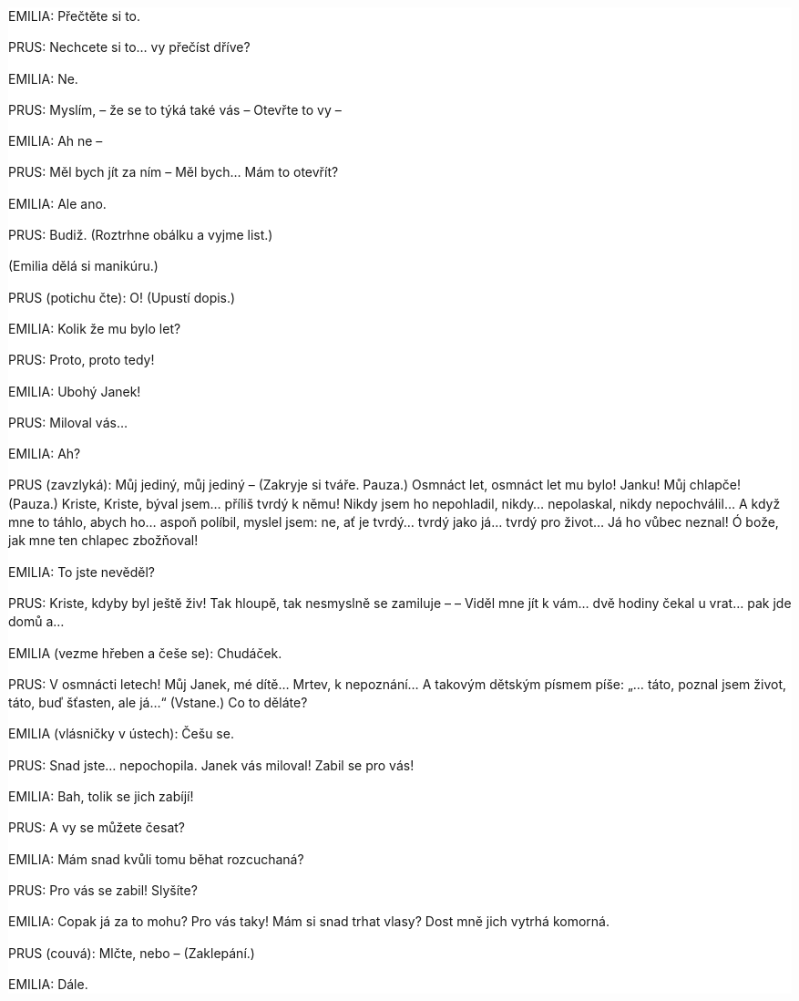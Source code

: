 EMILIA: Přečtěte si to.

PRUS: Nechcete si to… vy přečíst dříve?

EMILIA: Ne.

PRUS: Myslím, – že se to týká také vás – Otevřte to vy –

EMILIA: Ah ne –

PRUS: Měl bych jít za ním – Měl bych… Mám to otevřít?

EMILIA: Ale ano.

PRUS: Budiž. (Roztrhne obálku a vyjme list.)

(Emilia dělá si manikúru.)

PRUS (potichu čte): O! (Upustí dopis.)

EMILIA: Kolik že mu bylo let?

PRUS: Proto, proto tedy!

EMILIA: Ubohý Janek!

PRUS: Miloval vás…

EMILIA: Ah?

PRUS (zavzlyká): Můj jediný, můj jediný – (Zakryje si tváře. Pauza.) Osmnáct let, osmnáct let mu bylo! Janku! Můj chlapče! (Pauza.) Kriste, Kriste, býval jsem… příliš tvrdý k němu! Nikdy jsem ho nepohladil, nikdy… nepolaskal, nikdy nepochválil… A když mne to táhlo, abych ho… aspoň políbil, myslel jsem: ne, ať je tvrdý… tvrdý jako já… tvrdý pro život… Já ho vůbec neznal! Ó bože, jak mne ten chlapec zbožňoval!

EMILIA: To jste nevěděl?

PRUS: Kriste, kdyby byl ještě živ! Tak hloupě, tak nesmyslně se zamiluje – – Viděl mne jít k vám… dvě hodiny čekal u vrat… pak jde domů a…

EMILIA (vezme hřeben a češe se): Chudáček.

PRUS: V osmnácti letech! Můj Janek, mé dítě… Mrtev, k nepoznání… A takovým dětským písmem píše: „… táto, poznal jsem život, táto, buď šťasten, ale já…“ (Vstane.) Co to děláte?

EMILIA (vlásničky v ústech): Češu se.

PRUS: Snad jste… nepochopila. Janek vás miloval! Zabil se pro vás!

EMILIA: Bah, tolik se jich zabíjí!

PRUS: A vy se můžete česat?

EMILIA: Mám snad kvůli tomu běhat rozcuchaná?

PRUS: Pro vás se zabil! Slyšíte?

EMILIA: Copak já za to mohu? Pro vás taky! Mám si snad trhat vlasy? Dost mně jich vytrhá komorná.

PRUS (couvá): Mlčte, nebo – (Zaklepání.)

EMILIA: Dále.
